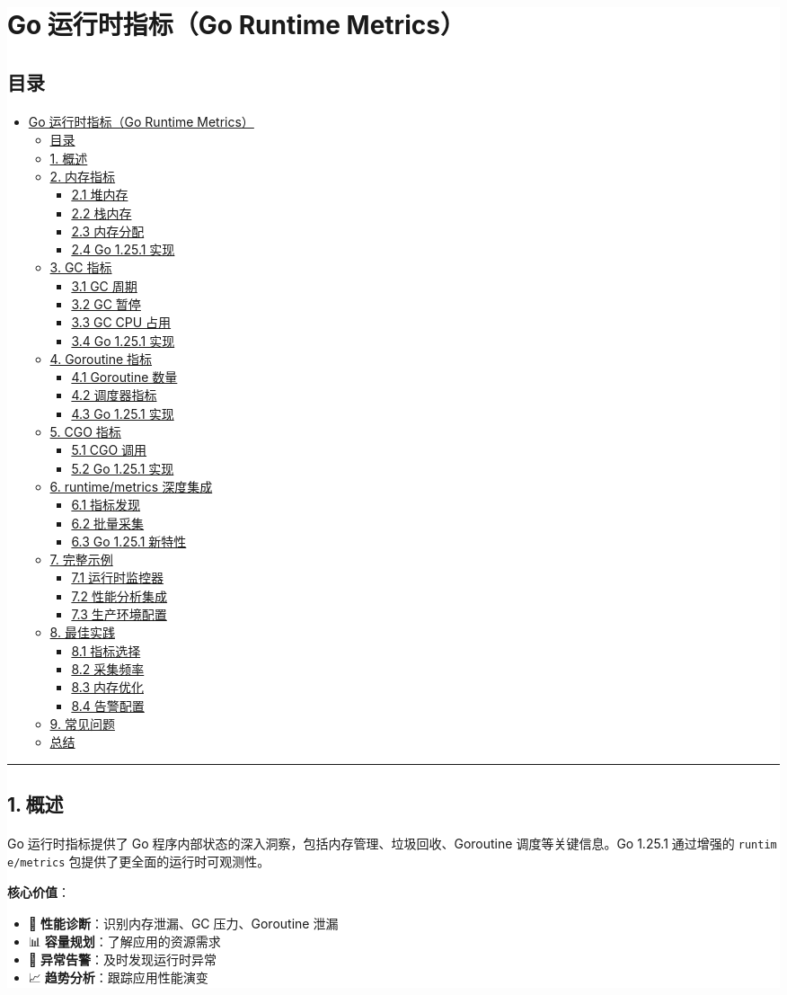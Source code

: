 # Go 运行时指标（Go Runtime Metrics）

## 目录

- [Go 运行时指标（Go Runtime Metrics）](#go-运行时指标go-runtime-metrics)
  - [目录](#目录)
  - [1. 概述](#1-概述)
  - [2. 内存指标](#2-内存指标)
    - [2.1 堆内存](#21-堆内存)
    - [2.2 栈内存](#22-栈内存)
    - [2.3 内存分配](#23-内存分配)
    - [2.4 Go 1.25.1 实现](#24-go-1251-实现)
  - [3. GC 指标](#3-gc-指标)
    - [3.1 GC 周期](#31-gc-周期)
    - [3.2 GC 暂停](#32-gc-暂停)
    - [3.3 GC CPU 占用](#33-gc-cpu-占用)
    - [3.4 Go 1.25.1 实现](#34-go-1251-实现)
  - [4. Goroutine 指标](#4-goroutine-指标)
    - [4.1 Goroutine 数量](#41-goroutine-数量)
    - [4.2 调度器指标](#42-调度器指标)
    - [4.3 Go 1.25.1 实现](#43-go-1251-实现)
  - [5. CGO 指标](#5-cgo-指标)
    - [5.1 CGO 调用](#51-cgo-调用)
    - [5.2 Go 1.25.1 实现](#52-go-1251-实现)
  - [6. runtime/metrics 深度集成](#6-runtimemetrics-深度集成)
    - [6.1 指标发现](#61-指标发现)
    - [6.2 批量采集](#62-批量采集)
    - [6.3 Go 1.25.1 新特性](#63-go-1251-新特性)
  - [7. 完整示例](#7-完整示例)
    - [7.1 运行时监控器](#71-运行时监控器)
    - [7.2 性能分析集成](#72-性能分析集成)
    - [7.3 生产环境配置](#73-生产环境配置)
  - [8. 最佳实践](#8-最佳实践)
    - [8.1 指标选择](#81-指标选择)
    - [8.2 采集频率](#82-采集频率)
    - [8.3 内存优化](#83-内存优化)
    - [8.4 告警配置](#84-告警配置)
  - [9. 常见问题](#9-常见问题)
  - [总结](#总结)

---

## 1. 概述

Go 运行时指标提供了 Go 程序内部状态的深入洞察，包括内存管理、垃圾回收、Goroutine 调度等关键信息。Go 1.25.1 通过增强的 `runtime/metrics` 包提供了更全面的运行时可观测性。

**核心价值**：

- 🎯 **性能诊断**：识别内存泄漏、GC 压力、Goroutine 泄漏
- 📊 **容量规划**：了解应用的资源需求
- 🚨 **异常告警**：及时发现运行时异常
- 📈 **趋势分析**：跟踪应用性能演变
